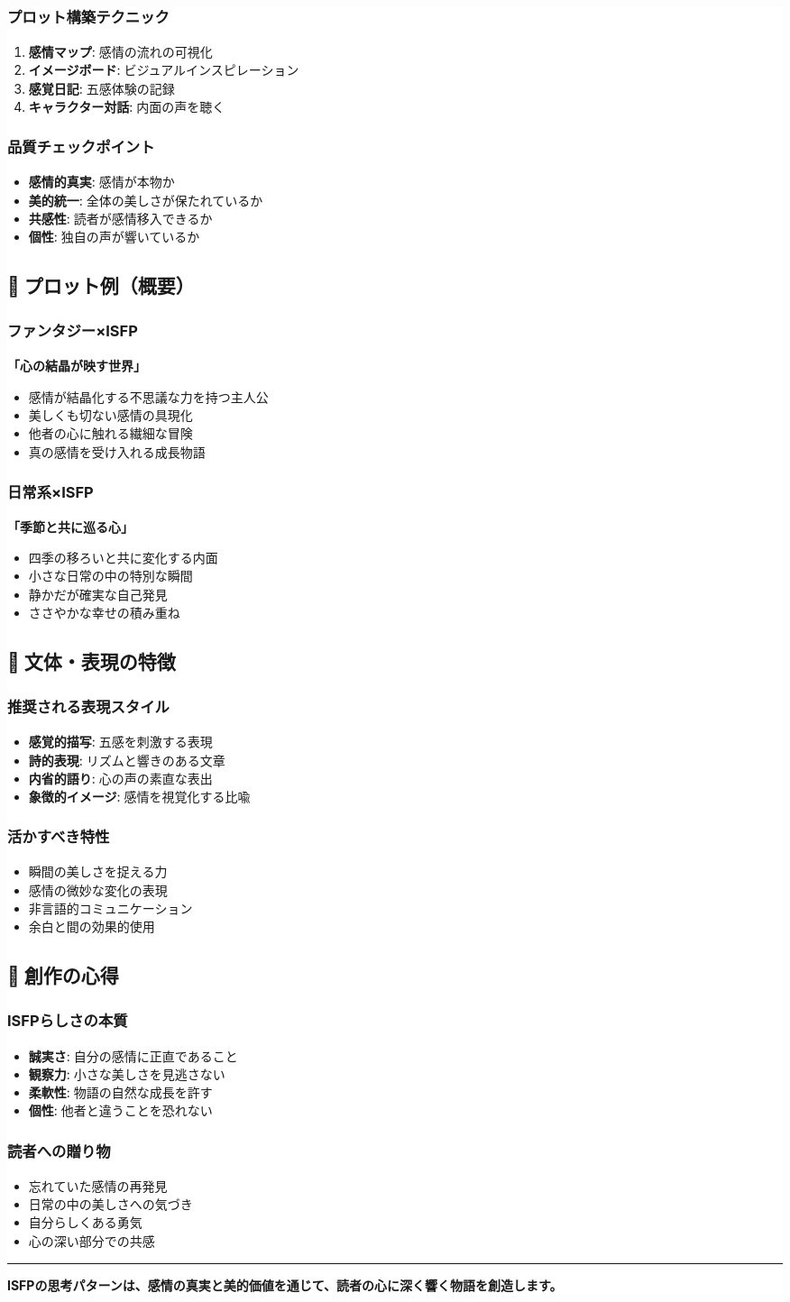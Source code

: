 ### プロット構築テクニック
1. **感情マップ**: 感情の流れの可視化
2. **イメージボード**: ビジュアルインスピレーション
3. **感覚日記**: 五感体験の記録
4. **キャラクター対話**: 内面の声を聴く

### 品質チェックポイント
- **感情的真実**: 感情が本物か
- **美的統一**: 全体の美しさが保たれているか
- **共感性**: 読者が感情移入できるか
- **個性**: 独自の声が響いているか

## 📝 プロット例（概要）

### ファンタジー×ISFP
**「心の結晶が映す世界」**
- 感情が結晶化する不思議な力を持つ主人公
- 美しくも切ない感情の具現化
- 他者の心に触れる繊細な冒険
- 真の感情を受け入れる成長物語

### 日常系×ISFP
**「季節と共に巡る心」**
- 四季の移ろいと共に変化する内面
- 小さな日常の中の特別な瞬間
- 静かだが確実な自己発見
- ささやかな幸せの積み重ね

## 🎨 文体・表現の特徴

### 推奨される表現スタイル
- **感覚的描写**: 五感を刺激する表現
- **詩的表現**: リズムと響きのある文章
- **内省的語り**: 心の声の素直な表出
- **象徴的イメージ**: 感情を視覚化する比喩

### 活かすべき特性
- 瞬間の美しさを捉える力
- 感情の微妙な変化の表現
- 非言語的コミュニケーション
- 余白と間の効果的使用

## 🌟 創作の心得

### ISFPらしさの本質
- **誠実さ**: 自分の感情に正直であること
- **観察力**: 小さな美しさを見逃さない
- **柔軟性**: 物語の自然な成長を許す
- **個性**: 他者と違うことを恐れない

### 読者への贈り物
- 忘れていた感情の再発見
- 日常の中の美しさへの気づき
- 自分らしくある勇気
- 心の深い部分での共感

---

**ISFPの思考パターンは、感情の真実と美的価値を通じて、読者の心に深く響く物語を創造します。**